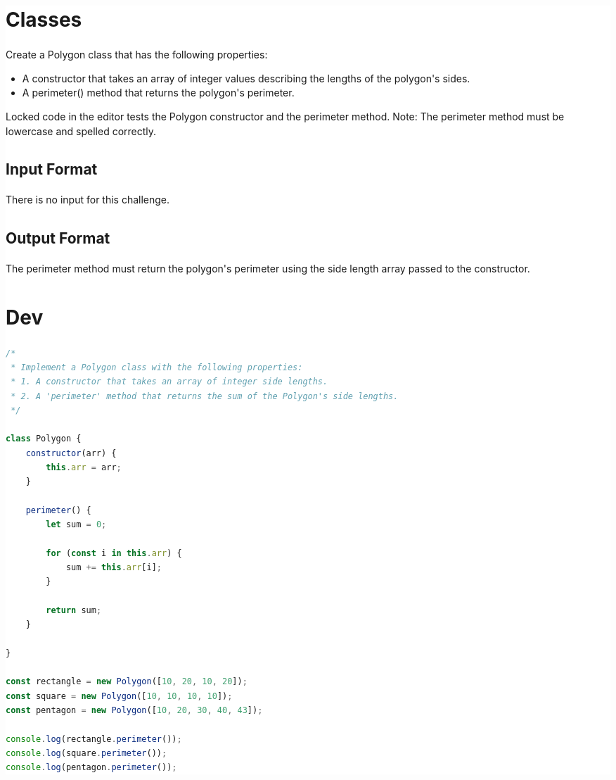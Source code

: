 # Classes

Create a Polygon class that has the following properties:

* A constructor that takes an array of integer values describing the lengths of the polygon's sides.
* A perimeter() method that returns the polygon's perimeter.

Locked code in the editor tests the Polygon constructor and the perimeter method.
Note: The perimeter method must be lowercase and spelled correctly.

## Input Format

There is no input for this challenge.

## Output Format

The perimeter method must return the polygon's perimeter using the side length array passed to the constructor.

# Dev

```js
/*
 * Implement a Polygon class with the following properties:
 * 1. A constructor that takes an array of integer side lengths.
 * 2. A 'perimeter' method that returns the sum of the Polygon's side lengths.
 */

class Polygon {
    constructor(arr) {
        this.arr = arr;
    }

    perimeter() {
        let sum = 0;

        for (const i in this.arr) {
            sum += this.arr[i];
        }

        return sum;
    }

}

const rectangle = new Polygon([10, 20, 10, 20]);
const square = new Polygon([10, 10, 10, 10]);
const pentagon = new Polygon([10, 20, 30, 40, 43]);

console.log(rectangle.perimeter());
console.log(square.perimeter());
console.log(pentagon.perimeter());
```
